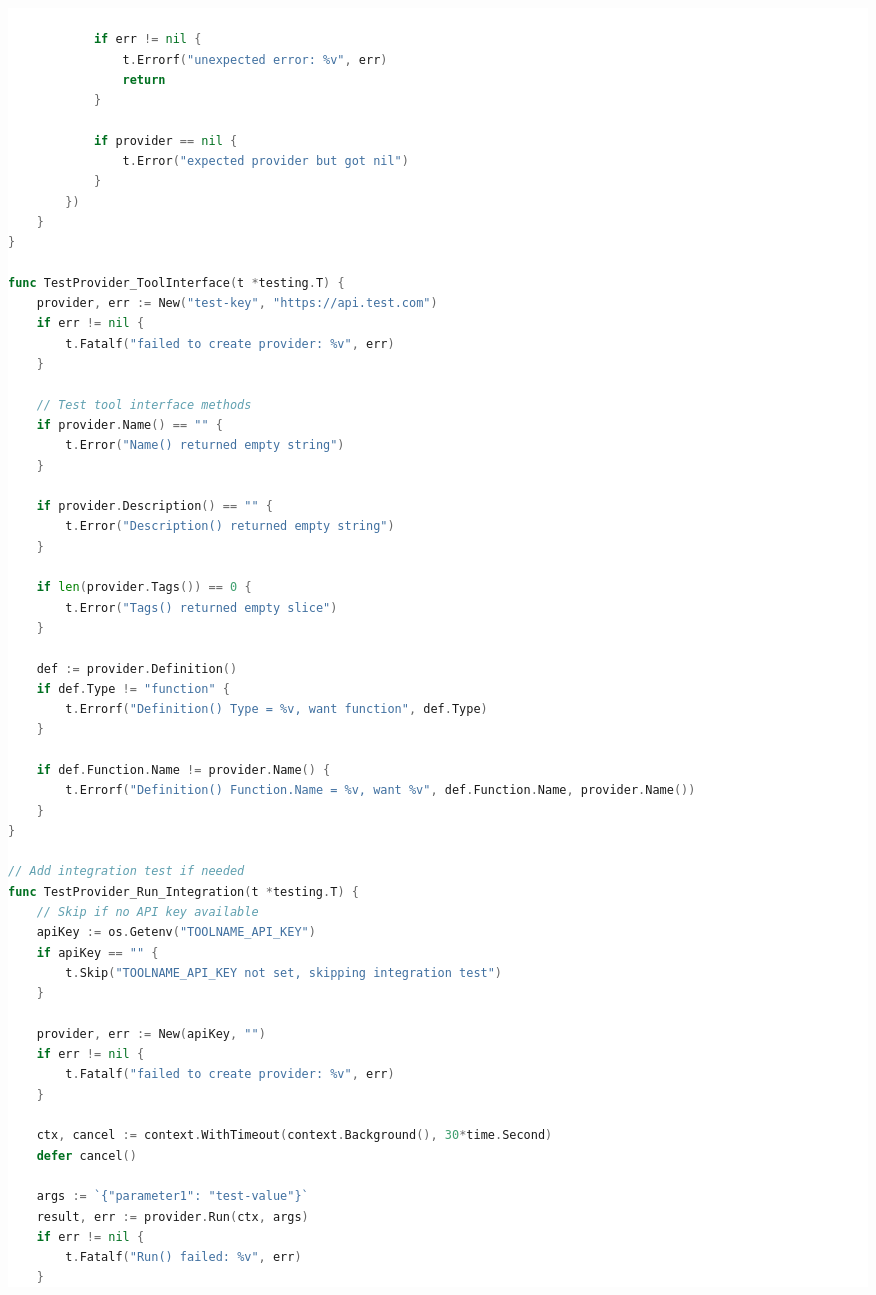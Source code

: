 ```go

            if err != nil {
                t.Errorf("unexpected error: %v", err)
                return
            }

            if provider == nil {
                t.Error("expected provider but got nil")
            }
        })
    }
}

func TestProvider_ToolInterface(t *testing.T) {
    provider, err := New("test-key", "https://api.test.com")
    if err != nil {
        t.Fatalf("failed to create provider: %v", err)
    }

    // Test tool interface methods
    if provider.Name() == "" {
        t.Error("Name() returned empty string")
    }

    if provider.Description() == "" {
        t.Error("Description() returned empty string")
    }

    if len(provider.Tags()) == 0 {
        t.Error("Tags() returned empty slice")
    }

    def := provider.Definition()
    if def.Type != "function" {
        t.Errorf("Definition() Type = %v, want function", def.Type)
    }

    if def.Function.Name != provider.Name() {
        t.Errorf("Definition() Function.Name = %v, want %v", def.Function.Name, provider.Name())
    }
}

// Add integration test if needed
func TestProvider_Run_Integration(t *testing.T) {
    // Skip if no API key available
    apiKey := os.Getenv("TOOLNAME_API_KEY")
    if apiKey == "" {
        t.Skip("TOOLNAME_API_KEY not set, skipping integration test")
    }

    provider, err := New(apiKey, "")
    if err != nil {
        t.Fatalf("failed to create provider: %v", err)
    }

    ctx, cancel := context.WithTimeout(context.Background(), 30*time.Second)
    defer cancel()

    args := `{"parameter1": "test-value"}`
    result, err := provider.Run(ctx, args)
    if err != nil {
        t.Fatalf("Run() failed: %v", err)
    }
```